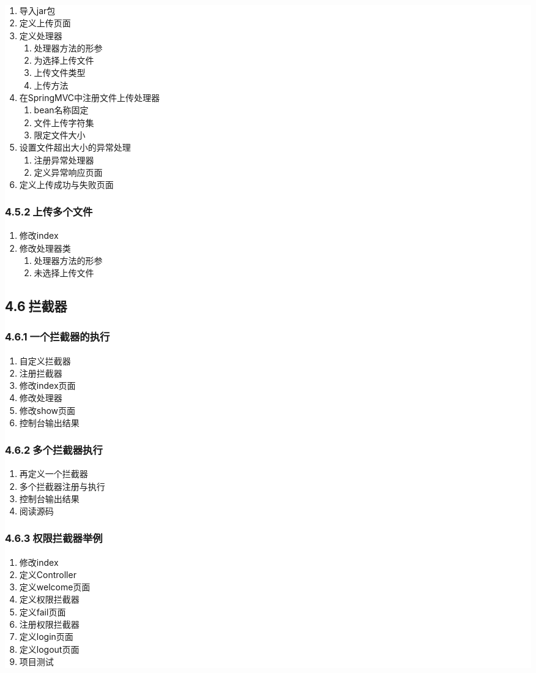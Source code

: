 1.  导入jar包
2.  定义上传页面
3.  定义处理器
    1.  处理器方法的形参
    2.  为选择上传文件
    3.  上传文件类型
    4.  上传方法
4.  在SpringMVC中注册文件上传处理器
    1.  bean名称固定
    2.  文件上传字符集
    3.  限定文件大小
5.  设置文件超出大小的异常处理
    1.  注册异常处理器
    2.  定义异常响应页面
6.  定义上传成功与失败页面

### 4.5.2 上传多个文件

1.  修改index
2.  修改处理器类
    1.  处理器方法的形参
    2.  未选择上传文件

## 4.6 拦截器

### 4.6.1 一个拦截器的执行

1.  自定义拦截器
2.  注册拦截器
3.  修改index页面
4.  修改处理器
5.  修改show页面
6.  控制台输出结果

### 4.6.2 多个拦截器执行

1.  再定义一个拦截器
2.  多个拦截器注册与执行
3.  控制台输出结果
4.  阅读源码

### 4.6.3 权限拦截器举例

1.  修改index
2.  定义Controller
3.  定义welcome页面
4.  定义权限拦截器
5.  定义fail页面
6.  注册权限拦截器
7.  定义login页面
8.  定义logout页面
9.  项目测试





